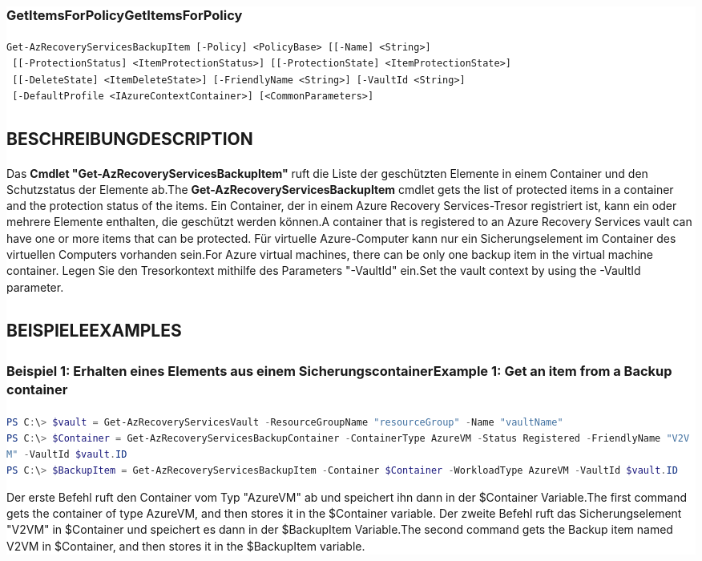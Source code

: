 ### <span data-ttu-id="9cfcd-107">GetItemsForPolicy</span><span class="sxs-lookup"><span data-stu-id="9cfcd-107">GetItemsForPolicy</span></span>
```
Get-AzRecoveryServicesBackupItem [-Policy] <PolicyBase> [[-Name] <String>]
 [[-ProtectionStatus] <ItemProtectionStatus>] [[-ProtectionState] <ItemProtectionState>]
 [[-DeleteState] <ItemDeleteState>] [-FriendlyName <String>] [-VaultId <String>]
 [-DefaultProfile <IAzureContextContainer>] [<CommonParameters>]
```

## <span data-ttu-id="9cfcd-108">BESCHREIBUNG</span><span class="sxs-lookup"><span data-stu-id="9cfcd-108">DESCRIPTION</span></span>

<span data-ttu-id="9cfcd-109">Das **Cmdlet "Get-AzRecoveryServicesBackupItem"** ruft die Liste der geschützten Elemente in einem Container und den Schutzstatus der Elemente ab.</span><span class="sxs-lookup"><span data-stu-id="9cfcd-109">The **Get-AzRecoveryServicesBackupItem** cmdlet gets the list of protected items in a container and the protection status of the items.</span></span>
<span data-ttu-id="9cfcd-110">Ein Container, der in einem Azure Recovery Services-Tresor registriert ist, kann ein oder mehrere Elemente enthalten, die geschützt werden können.</span><span class="sxs-lookup"><span data-stu-id="9cfcd-110">A container that is registered to an Azure Recovery Services vault can have one or more items that can be protected.</span></span>
<span data-ttu-id="9cfcd-111">Für virtuelle Azure-Computer kann nur ein Sicherungselement im Container des virtuellen Computers vorhanden sein.</span><span class="sxs-lookup"><span data-stu-id="9cfcd-111">For Azure virtual machines, there can be only one backup item in the virtual machine container.</span></span>
<span data-ttu-id="9cfcd-112">Legen Sie den Tresorkontext mithilfe des Parameters "-VaultId" ein.</span><span class="sxs-lookup"><span data-stu-id="9cfcd-112">Set the vault context by using the -VaultId parameter.</span></span>

## <span data-ttu-id="9cfcd-113">BEISPIELE</span><span class="sxs-lookup"><span data-stu-id="9cfcd-113">EXAMPLES</span></span>

### <span data-ttu-id="9cfcd-114">Beispiel 1: Erhalten eines Elements aus einem Sicherungscontainer</span><span class="sxs-lookup"><span data-stu-id="9cfcd-114">Example 1: Get an item from a Backup container</span></span>

```powershell
PS C:\> $vault = Get-AzRecoveryServicesVault -ResourceGroupName "resourceGroup" -Name "vaultName"
PS C:\> $Container = Get-AzRecoveryServicesBackupContainer -ContainerType AzureVM -Status Registered -FriendlyName "V2VM" -VaultId $vault.ID
PS C:\> $BackupItem = Get-AzRecoveryServicesBackupItem -Container $Container -WorkloadType AzureVM -VaultId $vault.ID
```

<span data-ttu-id="9cfcd-115">Der erste Befehl ruft den Container vom Typ "AzureVM" ab und speichert ihn dann in der $Container Variable.</span><span class="sxs-lookup"><span data-stu-id="9cfcd-115">The first command gets the container of type AzureVM, and then stores it in the $Container variable.</span></span>
<span data-ttu-id="9cfcd-116">Der zweite Befehl ruft das Sicherungselement "V2VM" in $Container und speichert es dann in der $BackupItem Variable.</span><span class="sxs-lookup"><span data-stu-id="9cfcd-116">The second command gets the Backup item named V2VM in $Container, and then stores it in the $BackupItem variable.</span></span>
